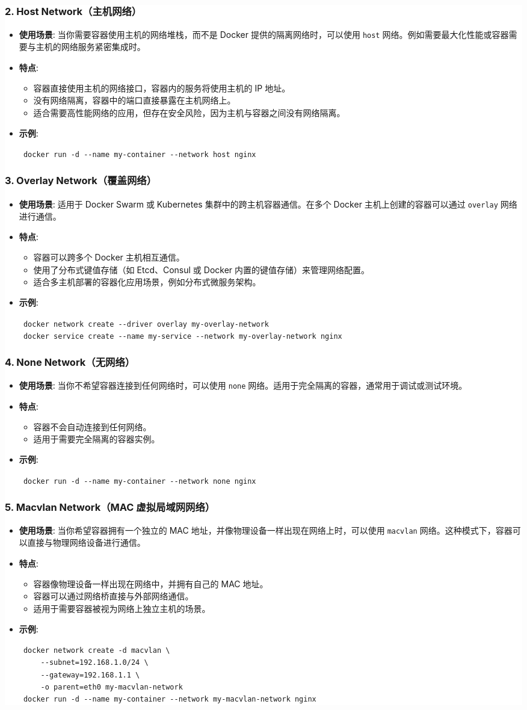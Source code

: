 ### **2. Host Network（主机网络）**

- **使用场景**: 当你需要容器使用主机的网络堆栈，而不是 Docker 提供的隔离网络时，可以使用 `host` 网络。例如需要最大化性能或容器需要与主机的网络服务紧密集成时。
- **特点**:
    - 容器直接使用主机的网络接口，容器内的服务将使用主机的 IP 地址。
    - 没有网络隔离，容器中的端口直接暴露在主机网络上。
    - 适合需要高性能网络的应用，但存在安全风险，因为主机与容器之间没有网络隔离。
- **示例**:
    
    ```
     docker run -d --name my-container --network host nginx
    ```
    

### **3. Overlay Network（覆盖网络）**

- **使用场景**: 适用于 Docker Swarm 或 Kubernetes 集群中的跨主机容器通信。在多个 Docker 主机上创建的容器可以通过 `overlay` 网络进行通信。
- **特点**:
    - 容器可以跨多个 Docker 主机相互通信。
    - 使用了分布式键值存储（如 Etcd、Consul 或 Docker 内置的键值存储）来管理网络配置。
    - 适合多主机部署的容器化应用场景，例如分布式微服务架构。
- **示例**:
    
    ```
     docker network create --driver overlay my-overlay-network
     docker service create --name my-service --network my-overlay-network nginx
    ```
    

### **4. None Network（无网络）**

- **使用场景**: 当你不希望容器连接到任何网络时，可以使用 `none` 网络。适用于完全隔离的容器，通常用于调试或测试环境。
- **特点**:
    - 容器不会自动连接到任何网络。
    - 适用于需要完全隔离的容器实例。
- **示例**:
    
    ```
     docker run -d --name my-container --network none nginx
    ```
    

### **5. Macvlan Network（MAC 虚拟局域网网络）**

- **使用场景**: 当你希望容器拥有一个独立的 MAC 地址，并像物理设备一样出现在网络上时，可以使用 `macvlan` 网络。这种模式下，容器可以直接与物理网络设备进行通信。
- **特点**:
    - 容器像物理设备一样出现在网络中，并拥有自己的 MAC 地址。
    - 容器可以通过网络桥直接与外部网络通信。
    - 适用于需要容器被视为网络上独立主机的场景。
- **示例**:
    
    ```
     docker network create -d macvlan \
         --subnet=192.168.1.0/24 \
         --gateway=192.168.1.1 \
         -o parent=eth0 my-macvlan-network
     docker run -d --name my-container --network my-macvlan-network nginx
    ```
    
